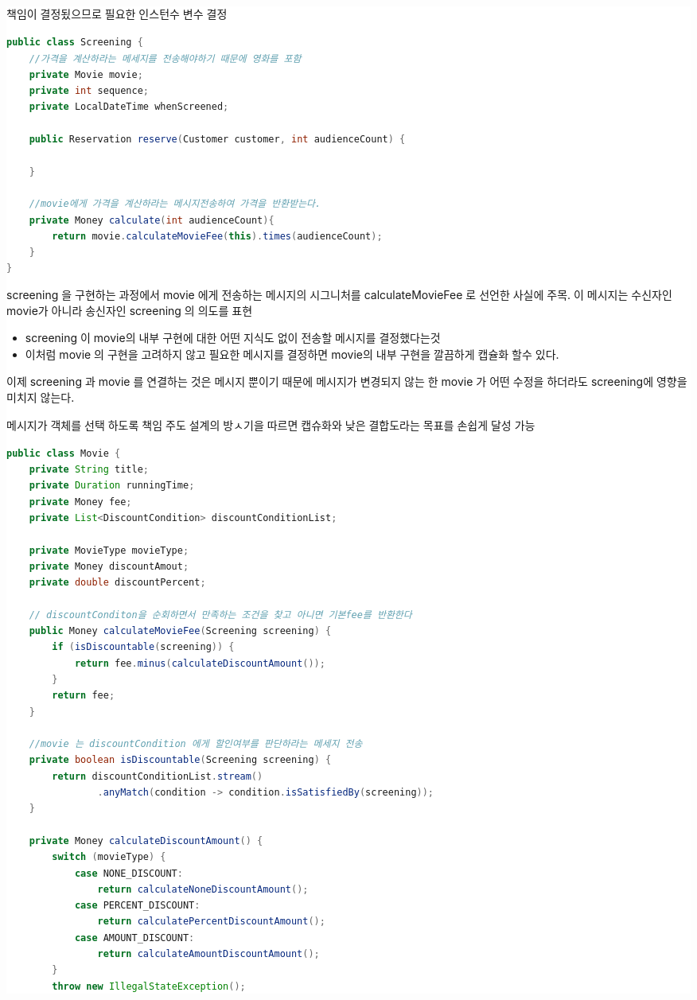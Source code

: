 책임이 결정됬으므로 필요한 인스턴수 변수 결정

```java
public class Screening {
    //가격을 계산하라는 메세지를 전송해야하기 때문에 영화를 포함
    private Movie movie;
    private int sequence;
    private LocalDateTime whenScreened;

    public Reservation reserve(Customer customer, int audienceCount) {

    }

    //movie에게 가격을 계산하라는 메시지전송하여 가격을 반환받는다.
    private Money calculate(int audienceCount){
        return movie.calculateMovieFee(this).times(audienceCount);
    }
}

```

screening 을 구현하는 과정에서 movie 에게 전송하는 메시지의 시그니처를 calculateMovieFee 로 선언한 사실에 주목.
이 메시지는 수신자인 movie가 아니라 송신자인 screening 의 의도를 표현
- screening 이 movie의 내부 구현에 대한 어떤 지식도 없이 전송할 메시지를 결정했다는것 
- 이처럼 movie 의 구현을 고려하지 않고 필요한 메시지를 결정하면 movie의 내부 구현을 깔끔하게 캡슐화 할수 있다.

이제 screening 과 movie 를 연결하는 것은 메시지 뿐이기 때문에 메시지가 변경되지 않는 한 movie 가 어떤 수정을 하더라도
screening에 영향을 미치지 않는다.

메시지가 객체를 선택 하도록 책임 주도 설계의 방ㅅ기을 따르면 캡슈화와 낮은 결합도라는 목표를 손쉽게 달성 가능

```java
public class Movie {
    private String title;
    private Duration runningTime;
    private Money fee;
    private List<DiscountCondition> discountConditionList;

    private MovieType movieType;
    private Money discountAmout;
    private double discountPercent;

    // discountConditon을 순회하면서 만족하는 조건을 찾고 아니면 기본fee를 반환한다
    public Money calculateMovieFee(Screening screening) {
        if (isDiscountable(screening)) {
            return fee.minus(calculateDiscountAmount());
        }
        return fee;
    }

    //movie 는 discountCondition 에게 할인여부를 판단하라는 메세지 전송
    private boolean isDiscountable(Screening screening) {
        return discountConditionList.stream()
                .anyMatch(condition -> condition.isSatisfiedBy(screening));
    }

    private Money calculateDiscountAmount() {
        switch (movieType) {
            case NONE_DISCOUNT:
                return calculateNoneDiscountAmount();
            case PERCENT_DISCOUNT:
                return calculatePercentDiscountAmount();
            case AMOUNT_DISCOUNT:
                return calculateAmountDiscountAmount();
        }
        throw new IllegalStateException();
```